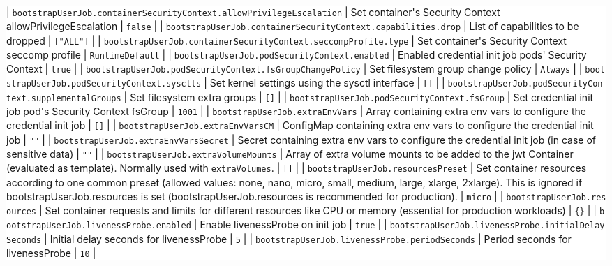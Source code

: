 | `bootstrapUserJob.containerSecurityContext.allowPrivilegeEscalation` | Set container's Security Context allowPrivilegeEscalation                                                                                                                                                                                           | `false`          |
| `bootstrapUserJob.containerSecurityContext.capabilities.drop`        | List of capabilities to be dropped                                                                                                                                                                                                                  | `["ALL"]`        |
| `bootstrapUserJob.containerSecurityContext.seccompProfile.type`      | Set container's Security Context seccomp profile                                                                                                                                                                                                    | `RuntimeDefault` |
| `bootstrapUserJob.podSecurityContext.enabled`                        | Enabled credential init job pods' Security Context                                                                                                                                                                                                  | `true`           |
| `bootstrapUserJob.podSecurityContext.fsGroupChangePolicy`            | Set filesystem group change policy                                                                                                                                                                                                                  | `Always`         |
| `bootstrapUserJob.podSecurityContext.sysctls`                        | Set kernel settings using the sysctl interface                                                                                                                                                                                                      | `[]`             |
| `bootstrapUserJob.podSecurityContext.supplementalGroups`             | Set filesystem extra groups                                                                                                                                                                                                                         | `[]`             |
| `bootstrapUserJob.podSecurityContext.fsGroup`                        | Set credential init job pod's Security Context fsGroup                                                                                                                                                                                              | `1001`           |
| `bootstrapUserJob.extraEnvVars`                                      | Array containing extra env vars to configure the credential init job                                                                                                                                                                                | `[]`             |
| `bootstrapUserJob.extraEnvVarsCM`                                    | ConfigMap containing extra env vars to configure the credential init job                                                                                                                                                                            | `""`             |
| `bootstrapUserJob.extraEnvVarsSecret`                                | Secret containing extra env vars to configure the credential init job (in case of sensitive data)                                                                                                                                                   | `""`             |
| `bootstrapUserJob.extraVolumeMounts`                                 | Array of extra volume mounts to be added to the jwt Container (evaluated as template). Normally used with `extraVolumes`.                                                                                                                           | `[]`             |
| `bootstrapUserJob.resourcesPreset`                                   | Set container resources according to one common preset (allowed values: none, nano, micro, small, medium, large, xlarge, 2xlarge). This is ignored if bootstrapUserJob.resources is set (bootstrapUserJob.resources is recommended for production). | `micro`          |
| `bootstrapUserJob.resources`                                         | Set container requests and limits for different resources like CPU or memory (essential for production workloads)                                                                                                                                   | `{}`             |
| `bootstrapUserJob.livenessProbe.enabled`                             | Enable livenessProbe on init job                                                                                                                                                                                                                    | `true`           |
| `bootstrapUserJob.livenessProbe.initialDelaySeconds`                 | Initial delay seconds for livenessProbe                                                                                                                                                                                                             | `5`              |
| `bootstrapUserJob.livenessProbe.periodSeconds`                       | Period seconds for livenessProbe                                                                                                                                                                                                                    | `10`             |